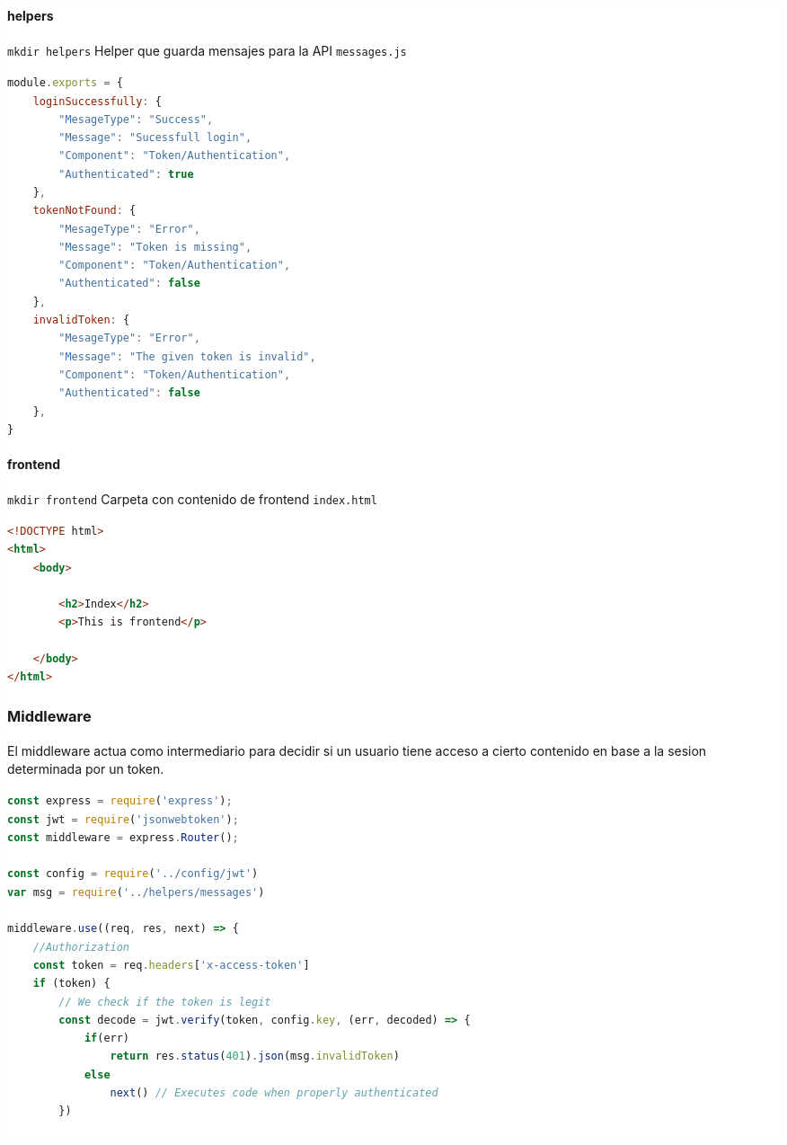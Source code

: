#### helpers
`mkdir helpers`
Helper que guarda mensajes para la API `messages.js`
```javascript
module.exports = {
    loginSuccessfully: {
        "MesageType": "Success",
        "Message": "Sucessfull login",
        "Component": "Token/Authentication",
        "Authenticated": true
    },
    tokenNotFound: {
        "MesageType": "Error",
        "Message": "Token is missing",
        "Component": "Token/Authentication",
        "Authenticated": false
    },
    invalidToken: {
        "MesageType": "Error",
        "Message": "The given token is invalid",
        "Component": "Token/Authentication",
        "Authenticated": false
    },
}
```

#### frontend
`mkdir frontend`
Carpeta con contenido de frontend `index.html`
```HTML
<!DOCTYPE html>
<html>
    <body>

        <h2>Index</h2>
        <p>This is frontend</p>

    </body>
</html>
```

### Middleware
El middleware actua como intermediario para decidir si un usuario tiene acceso a cierto contenido en base a la sesion determinada por un token.
```javascript
const express = require('express');
const jwt = require('jsonwebtoken');
const middleware = express.Router();

const config = require('../config/jwt')
var msg = require('../helpers/messages')

middleware.use((req, res, next) => {
    //Authorization
    const token = req.headers['x-access-token']
    if (token) {
        // We check if the token is legit
        const decode = jwt.verify(token, config.key, (err, decoded) => {
            if(err)
                return res.status(401).json(msg.invalidToken)
            else   
                next() // Executes code when properly authenticated
        })
        
```